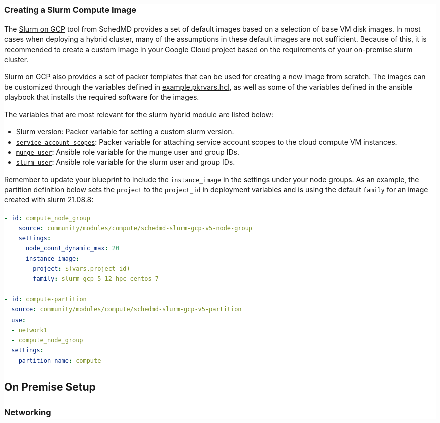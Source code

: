 [hybrid-configuration.yaml]: ./blueprints/hybrid-configuration.yaml
[network_storage]: ../../community/modules/scheduler/schedmd-slurm-gcp-v5-hybrid/README.md#input_network_storage
[google_app_cred_path]: ../../community/modules/scheduler/schedmd-slurm-gcp-v5-hybrid/README.md#input_google_app_cred_path
[slurm_bin_dir]: ../../community/modules/scheduler/schedmd-slurm-gcp-v5-hybrid/README.md#input_slurm_bin_dir
[output_dir]: ../../community/modules/scheduler/schedmd-slurm-gcp-v5-hybrid/README.md#input_output_dir
[install_dir]: ../../community/modules/scheduler/schedmd-slurm-gcp-v5-hybrid/README.md#input_install_dir

### Creating a Slurm Compute Image

The [Slurm on GCP][slurm-gcp] tool from SchedMD provides a set of default images
based on a selection of base VM disk images. In most cases when deploying a hybrid cluster,
many of the assumptions in these default images are not sufficient. Because of this, it
is recommended to create a custom image in your Google Cloud project based on the
requirements of your on-premise slurm cluster.

[Slurm on GCP][slurm-gcp] also provides a set of [packer templates][slurmgcppacker]
that can be used for creating a new image from scratch. The images can be
customized through the variables defined in [example.pkrvars.hcl], as well as
some of the variables defined in the ansible playbook that installs the
required software for the images.

The variables that are most relevant for the [slurm hybrid module][hybridmodule]
are listed below:

* [Slurm version][slurmversion]: Packer variable for setting a custom slurm
  version.
* [`service_account_scopes`]: Packer variable for attaching service account
  scopes to the cloud compute VM instances.
* [`munge_user`]: Ansible role variable for the munge user and group IDs.
* [`slurm_user`]: Ansible role variable for the slurm user and group IDs.

Remember to update your blueprint to include the `instance_image` in the
settings under your node groups. As an example, the
partition definition below sets the `project` to the `project_id`
in deployment variables and is using the default `family` for an
image created with slurm 21.08.8:

```yaml
- id: compute_node_group
    source: community/modules/compute/schedmd-slurm-gcp-v5-node-group
    settings:
      node_count_dynamic_max: 20
      instance_image:
        project: $(vars.project_id)
        family: slurm-gcp-5-12-hpc-centos-7

- id: compute-partition
  source: community/modules/compute/schedmd-slurm-gcp-v5-partition
  use:
  - network1
  - compute_node_group
  settings:
    partition_name: compute
```

[slurmgcppacker]: https://github.com/GoogleCloudPlatform/slurm-gcp/tree/5.12.0/packer
[example.pkrvars.hcl]: https://github.com/GoogleCloudPlatform/slurm-gcp/tree/5.12.0/packer/example.pkrvars.hcl
[slurmversion]: https://github.com/GoogleCloudPlatform/slurm-gcp/blob/5.12.0/packer/variables.pkr.hcl#L97
[`service_account_scopes`]: https://github.com/GoogleCloudPlatform/slurm-gcp/blob/5.12.0/packer/variables.pkr.hcl#L166
[`munge_user`]: https://github.com/GoogleCloudPlatform/slurm-gcp/blob/5.12.0/ansible/roles/munge/defaults/main.yml#L17
[`slurm_user`]: https://github.com/GoogleCloudPlatform/slurm-gcp/blob/5.12.0/ansible/roles/slurm/defaults/main.yml#L31

## On Premise Setup

### Networking


[hybridmodule]: ../../community/modules/scheduler/schedmd-slurm-gcp-v5-hybrid/README.md
[slurm-gcp]: https://github.com/GoogleCloudPlatform/slurm-gcp/tree/5.12.0
[slurm\_controller\_hybrid]: https://github.com/GoogleCloudPlatform/slurm-gcp/tree/master/terraform/slurm_cluster/modules/slurm_controller_hybrid
[hybrid.md]: https://github.com/GoogleCloudPlatform/slurm-gcp/blob/5.12.0/docs/hybrid.md
[powersaving]: https://slurm.schedmd.com/power_save.html
[computeapi]: https://cloud.google.com/compute/docs/reference/rest/v1
[fileapi]: https://cloud.google.com/filestore/docs/reference/rest
[cloudvpn]: https://cloud.google.com/network-connectivity/docs/vpn/concepts/overview
[clouddns]: https://cloud.google.com/dns/docs/overview
[requirements.txt]: ./requirements.txt
[wif]: https://cloud.google.com/iam/docs/workload-identity-federation
[wifconfig]: https://cloud.google.com/iam/docs/configuring-workload-identity-federation
[sakey]: https://cloud.google.com/docs/authentication/provide-credentials-adc#local-key
[inputappcred]: ../../community/modules/scheduler/schedmd-slurm-gcp-v5-hybrid/README.md#input_google_app_cred_path
[inputns]: ../../community/modules/scheduler/schedmd-slurm-gcp-v5-hybrid/README.md#input\_network\_storage
[deploy-instructions.md]: ./deploy-instructions.md